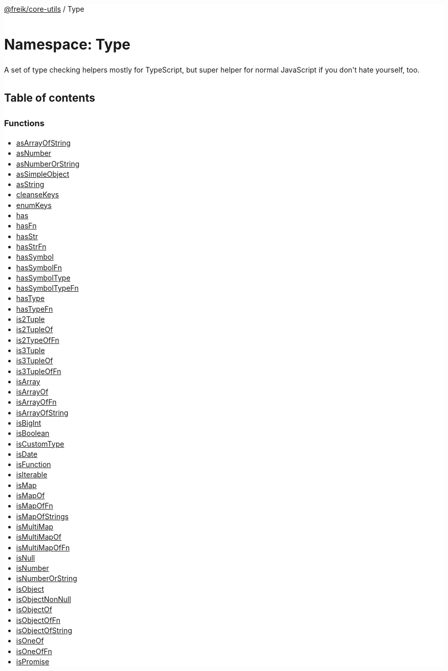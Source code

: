 [@freik/core-utils](../README.md) / Type

# Namespace: Type

A set of type checking helpers mostly for TypeScript, but
super helper for normal JavaScript if you don't hate yourself, too.

## Table of contents

### Functions

- [asArrayOfString](Type.md#asarrayofstring)
- [asNumber](Type.md#asnumber)
- [asNumberOrString](Type.md#asnumberorstring)
- [asSimpleObject](Type.md#assimpleobject)
- [asString](Type.md#asstring)
- [cleanseKeys](Type.md#cleansekeys)
- [enumKeys](Type.md#enumkeys)
- [has](Type.md#has)
- [hasFn](Type.md#hasfn)
- [hasStr](Type.md#hasstr)
- [hasStrFn](Type.md#hasstrfn)
- [hasSymbol](Type.md#hassymbol)
- [hasSymbolFn](Type.md#hassymbolfn)
- [hasSymbolType](Type.md#hassymboltype)
- [hasSymbolTypeFn](Type.md#hassymboltypefn)
- [hasType](Type.md#hastype)
- [hasTypeFn](Type.md#hastypefn)
- [is2Tuple](Type.md#is2tuple)
- [is2TupleOf](Type.md#is2tupleof)
- [is2TypeOfFn](Type.md#is2typeoffn)
- [is3Tuple](Type.md#is3tuple)
- [is3TupleOf](Type.md#is3tupleof)
- [is3TupleOfFn](Type.md#is3tupleoffn)
- [isArray](Type.md#isarray)
- [isArrayOf](Type.md#isarrayof)
- [isArrayOfFn](Type.md#isarrayoffn)
- [isArrayOfString](Type.md#isarrayofstring)
- [isBigInt](Type.md#isbigint)
- [isBoolean](Type.md#isboolean)
- [isCustomType](Type.md#iscustomtype)
- [isDate](Type.md#isdate)
- [isFunction](Type.md#isfunction)
- [isIterable](Type.md#isiterable)
- [isMap](Type.md#ismap)
- [isMapOf](Type.md#ismapof)
- [isMapOfFn](Type.md#ismapoffn)
- [isMapOfStrings](Type.md#ismapofstrings)
- [isMultiMap](Type.md#ismultimap)
- [isMultiMapOf](Type.md#ismultimapof)
- [isMultiMapOfFn](Type.md#ismultimapoffn)
- [isNull](Type.md#isnull)
- [isNumber](Type.md#isnumber)
- [isNumberOrString](Type.md#isnumberorstring)
- [isObject](Type.md#isobject)
- [isObjectNonNull](Type.md#isobjectnonnull)
- [isObjectOf](Type.md#isobjectof)
- [isObjectOfFn](Type.md#isobjectoffn)
- [isObjectOfString](Type.md#isobjectofstring)
- [isOneOf](Type.md#isoneof)
- [isOneOfFn](Type.md#isoneoffn)
- [isPromise](Type.md#ispromise)